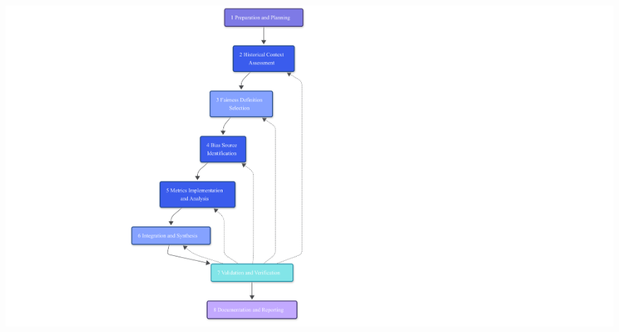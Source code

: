 <img src="/resources/diagrams/comprehensive-workflow.png" alt="Comprehensive Assessment Workflow" width="600" style="max-height: 450px; object-fit: contain;">
</div>
